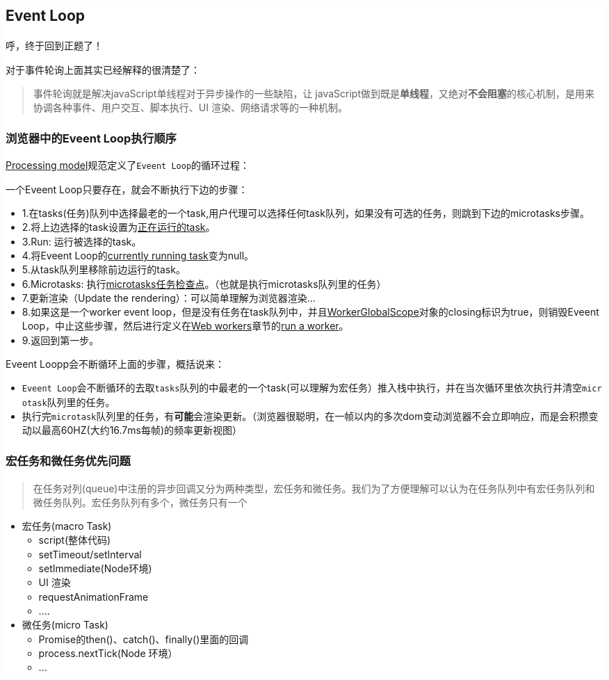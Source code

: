 ## Event Loop

呼，终于回到正题了！

对于事件轮询上面其实已经解释的很清楚了：

> 事件轮询就是解决javaScript单线程对于异步操作的一些缺陷，让 javaScript做到既是**单线程**，又绝对**不会阻塞**的核心机制，是用来协调各种事件、用户交互、脚本执行、UI 渲染、网络请求等的一种机制。

### 浏览器中的Eveent Loop执行顺序

[Processing model](https://html.spec.whatwg.org/multipage/webappapis.html#event-loop-processing-model)规范定义了`Eveent Loop`的循环过程：

一个Eveent Loop只要存在，就会不断执行下边的步骤：

- 1.在tasks(任务)队列中选择最老的一个task,用户代理可以选择任何task队列，如果没有可选的任务，则跳到下边的microtasks步骤。
- 2.将上边选择的task设置为[正在运行的task](https://html.spec.whatwg.org/multipage/webappapis.html#currently-running-task)。
- 3.Run: 运行被选择的task。
- 4.将Eveent Loop的[currently running task](https://html.spec.whatwg.org/multipage/webappapis.html#currently-running-task)变为null。
- 5.从task队列里移除前边运行的task。
- 6.Microtasks: 执行[microtasks任务检查点](https://html.spec.whatwg.org/multipage/webappapis.html#perform-a-microtask-checkpoint)。（也就是执行microtasks队列里的任务）
- 7.更新渲染（Update the rendering）：可以简单理解为浏览器渲染...
- 8.如果这是一个worker event loop，但是没有任务在task队列中，并且[WorkerGlobalScope](https://html.spec.whatwg.org/multipage/workers.html#workerglobalscope)对象的closing标识为true，则销毁Eveent Loop，中止这些步骤，然后进行定义在[Web workers](https://html.spec.whatwg.org/multipage/workers.html#workers)章节的[run a worker](https://html.spec.whatwg.org/multipage/workers.html#run-a-worker)。
- 9.返回到第一步。

Eveent Loopp会不断循环上面的步骤，概括说来：

- `Eveent Loop`会不断循环的去取`tasks`队列的中最老的一个task(可以理解为宏任务）推入栈中执行，并在当次循环里依次执行并清空`microtask`队列里的任务。
- 执行完`microtask`队列里的任务，有**可能**会渲染更新。（浏览器很聪明，在一帧以内的多次dom变动浏览器不会立即响应，而是会积攒变动以最高60HZ(大约16.7ms每帧)的频率更新视图）

### 宏任务和微任务优先问题

> 在任务对列(queue)中注册的异步回调又分为两种类型，宏任务和微任务。我们为了方便理解可以认为在任务队列中有宏任务队列和微任务队列。宏任务队列有多个，微任务只有一个

- 宏任务(macro Task)
  - script(整体代码)
  - setTimeout/setInterval
  - setImmediate(Node环境)
  - UI 渲染
  - requestAnimationFrame
  - ....
- 微任务(micro Task)
  - Promise的then()、catch()、finally()里面的回调
  - process.nextTick(Node 环境）
  - ...

